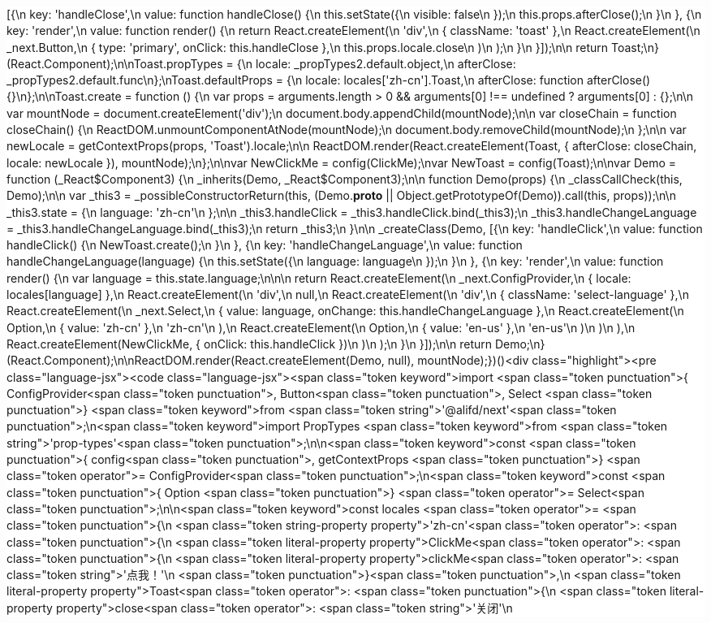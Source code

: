 [{\n        key: 'handleClose',\n        value: function handleClose() {\n            this.setState({\n                visible: false\n            });\n            this.props.afterClose();\n        }\n    }, {\n        key: 'render',\n        value: function render() {\n            return React.createElement(\n                'div',\n                { className: 'toast' },\n                React.createElement(\n                    _next.Button,\n                    { type: 'primary', onClick: this.handleClose },\n                    this.props.locale.close\n                )\n            );\n        }\n    }]);\n\n    return Toast;\n}(React.Component);\n\nToast.propTypes = {\n    locale: _propTypes2.default.object,\n    afterClose: _propTypes2.default.func\n};\nToast.defaultProps = {\n    locale: locales['zh-cn'].Toast,\n    afterClose: function afterClose() {}\n};\n\nToast.create = function () {\n    var props = arguments.length > 0 && arguments[0] !== undefined ? arguments[0] : {};\n\n    var mountNode = document.createElement('div');\n    document.body.appendChild(mountNode);\n\n    var closeChain = function closeChain() {\n        ReactDOM.unmountComponentAtNode(mountNode);\n        document.body.removeChild(mountNode);\n    };\n\n    var newLocale = getContextProps(props, 'Toast').locale;\n\n    ReactDOM.render(React.createElement(Toast, { afterClose: closeChain, locale: newLocale }), mountNode);\n};\n\nvar NewClickMe = config(ClickMe);\nvar NewToast = config(Toast);\n\nvar Demo = function (_React$Component3) {\n    _inherits(Demo, _React$Component3);\n\n    function Demo(props) {\n        _classCallCheck(this, Demo);\n\n        var _this3 = _possibleConstructorReturn(this, (Demo.__proto__ || Object.getPrototypeOf(Demo)).call(this, props));\n\n        _this3.state = {\n            language: 'zh-cn'\n        };\n\n        _this3.handleClick = _this3.handleClick.bind(_this3);\n        _this3.handleChangeLanguage = _this3.handleChangeLanguage.bind(_this3);\n        return _this3;\n    }\n\n    _createClass(Demo, [{\n        key: 'handleClick',\n        value: function handleClick() {\n            NewToast.create();\n        }\n    }, {\n        key: 'handleChangeLanguage',\n        value: function handleChangeLanguage(language) {\n            this.setState({\n                language: language\n            });\n        }\n    }, {\n        key: 'render',\n        value: function render() {\n            var language = this.state.language;\n\n\n            return React.createElement(\n                _next.ConfigProvider,\n                { locale: locales[language] },\n                React.createElement(\n                    'div',\n                    null,\n                    React.createElement(\n                        'div',\n                        { className: 'select-language' },\n                        React.createElement(\n                            _next.Select,\n                            { value: language, onChange: this.handleChangeLanguage },\n                            React.createElement(\n                                Option,\n                                { value: 'zh-cn' },\n                                'zh-cn'\n                            ),\n                            React.createElement(\n                                Option,\n                                { value: 'en-us' },\n                                'en-us'\n                            )\n                        )\n                    ),\n                    React.createElement(NewClickMe, { onClick: this.handleClick })\n                )\n            );\n        }\n    }]);\n\n    return Demo;\n}(React.Component);\n\nReactDOM.render(React.createElement(Demo, null), mountNode);})()</script><div class=\"highlight\"><pre class=\"language-jsx\"><code class=\"language-jsx\"><span class=\"token keyword\">import</span> <span class=\"token punctuation\">{</span> ConfigProvider<span class=\"token punctuation\">,</span> Button<span class=\"token punctuation\">,</span> Select <span class=\"token punctuation\">}</span> <span class=\"token keyword\">from</span> <span class=\"token string\">'@alifd/next'</span><span class=\"token punctuation\">;</span>\n<span class=\"token keyword\">import</span> PropTypes <span class=\"token keyword\">from</span> <span class=\"token string\">'prop-types'</span><span class=\"token punctuation\">;</span>\n\n<span class=\"token keyword\">const</span> <span class=\"token punctuation\">{</span> config<span class=\"token punctuation\">,</span> getContextProps <span class=\"token punctuation\">}</span> <span class=\"token operator\">=</span> ConfigProvider<span class=\"token punctuation\">;</span>\n<span class=\"token keyword\">const</span> <span class=\"token punctuation\">{</span> Option <span class=\"token punctuation\">}</span> <span class=\"token operator\">=</span> Select<span class=\"token punctuation\">;</span>\n\n<span class=\"token keyword\">const</span> locales <span class=\"token operator\">=</span> <span class=\"token punctuation\">{</span>\n    <span class=\"token string-property property\">'zh-cn'</span><span class=\"token operator\">:</span> <span class=\"token punctuation\">{</span>\n        <span class=\"token literal-property property\">ClickMe</span><span class=\"token operator\">:</span> <span class=\"token punctuation\">{</span>\n            <span class=\"token literal-property property\">clickMe</span><span class=\"token operator\">:</span> <span class=\"token string\">'点我！'</span>\n        <span class=\"token punctuation\">}</span><span class=\"token punctuation\">,</span>\n        <span class=\"token literal-property property\">Toast</span><span class=\"token operator\">:</span> <span class=\"token punctuation\">{</span>\n            <span class=\"token literal-property property\">close</span><span class=\"token operator\">:</span> <span class=\"token string\">'关闭'</span>\n